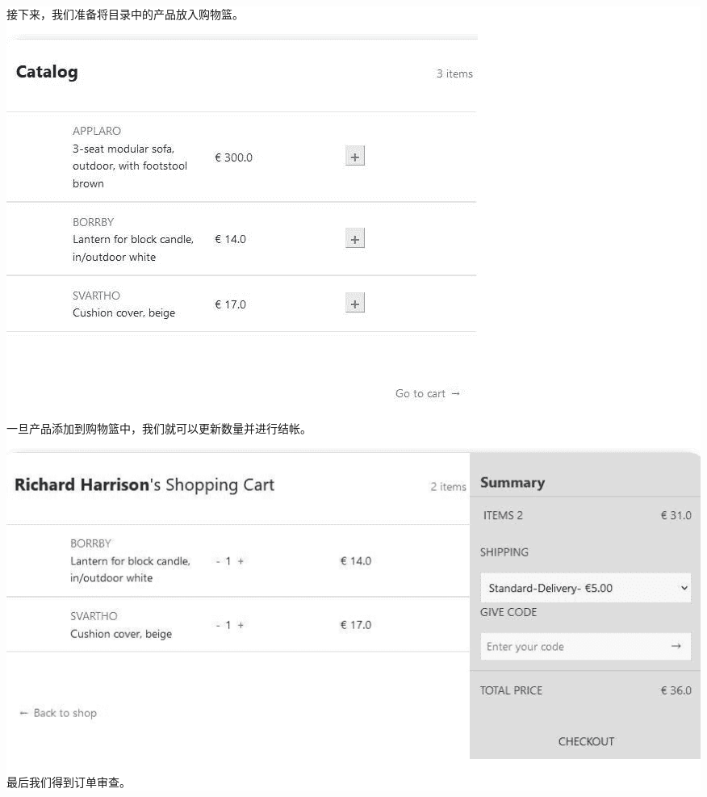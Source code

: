 接下来，我们准备将目录中的产品放入购物篮。

![](img/103ded361b74cba602603943334286fc.png)

一旦产品添加到购物篮中，我们就可以更新数量并进行结帐。

![](img/16f9812e63d91ac0322c5b018d8688a9.png)

最后我们得到订单审查。
